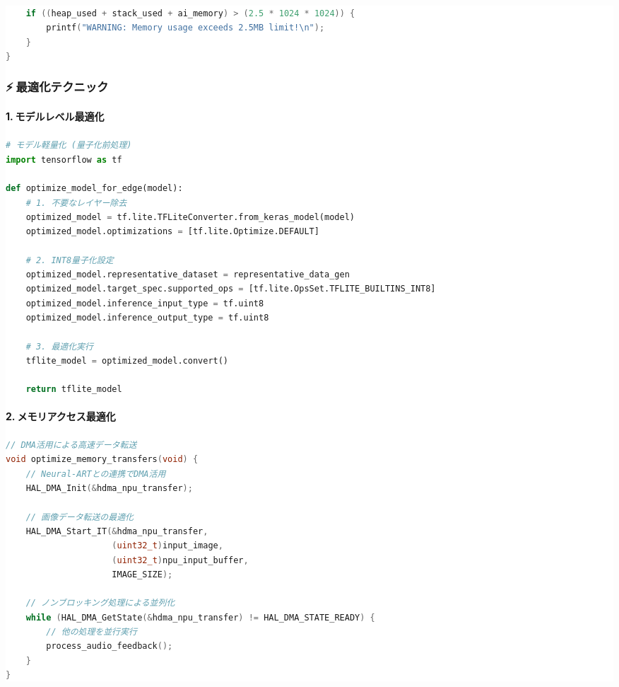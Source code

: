 ```c
    if ((heap_used + stack_used + ai_memory) > (2.5 * 1024 * 1024)) {
        printf("WARNING: Memory usage exceeds 2.5MB limit!\n");
    }
}
```

### ⚡ **最適化テクニック**

#### 1. モデルレベル最適化

```python
# モデル軽量化 (量子化前処理)
import tensorflow as tf

def optimize_model_for_edge(model):
    # 1. 不要なレイヤー除去
    optimized_model = tf.lite.TFLiteConverter.from_keras_model(model)
    optimized_model.optimizations = [tf.lite.Optimize.DEFAULT]
    
    # 2. INT8量子化設定
    optimized_model.representative_dataset = representative_data_gen
    optimized_model.target_spec.supported_ops = [tf.lite.OpsSet.TFLITE_BUILTINS_INT8]
    optimized_model.inference_input_type = tf.uint8
    optimized_model.inference_output_type = tf.uint8
    
    # 3. 最適化実行
    tflite_model = optimized_model.convert()
    
    return tflite_model
```

#### 2. メモリアクセス最適化

```c
// DMA活用による高速データ転送
void optimize_memory_transfers(void) {
    // Neural-ARTとの連携でDMA活用
    HAL_DMA_Init(&hdma_npu_transfer);
    
    // 画像データ転送の最適化
    HAL_DMA_Start_IT(&hdma_npu_transfer, 
                     (uint32_t)input_image,
                     (uint32_t)npu_input_buffer, 
                     IMAGE_SIZE);
    
    // ノンブロッキング処理による並列化
    while (HAL_DMA_GetState(&hdma_npu_transfer) != HAL_DMA_STATE_READY) {
        // 他の処理を並行実行
        process_audio_feedback();
    }
}
```
